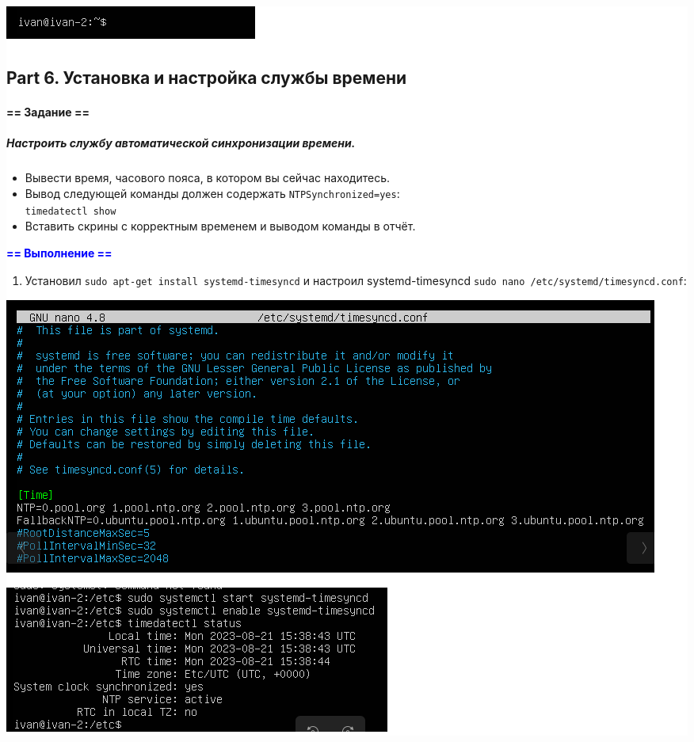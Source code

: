 ![Результат смены hostname](image-23.png)

## Part 6. Установка и настройка службы времени

**== Задание ==**

##### Настроить службу автоматической синхронизации времени.  

- Вывести время, часового пояса, в котором вы сейчас находитесь.
- Вывод следующей команды должен содержать `NTPSynchronized=yes`: \
  `timedatectl show`
- Вставить скрины с корректным временем и выводом команды в отчёт.

<font color="blue">**== Выполнение ==**</font>

1. Установил `sudo apt-get install systemd-timesyncd` и настроил systemd-timesyncd `sudo nano /etc/systemd/timesyncd.conf`:

![Настройки](image-25.png)

![Статус синхронизации](image-24.png)
